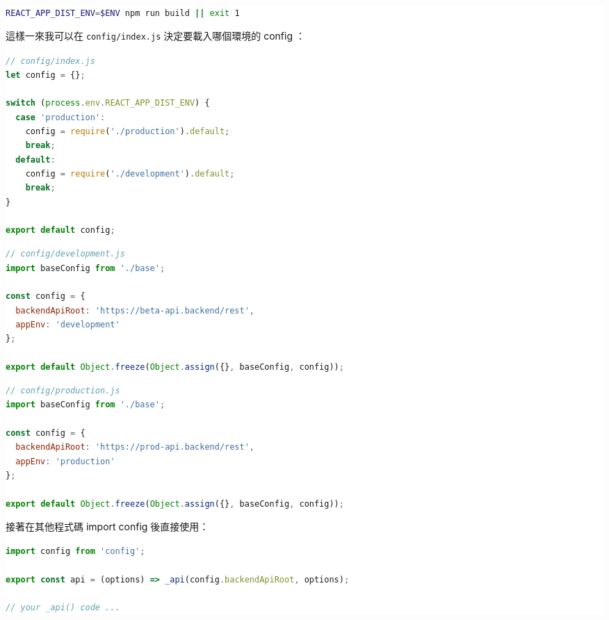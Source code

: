 ```bash
REACT_APP_DIST_ENV=$ENV npm run build || exit 1
```

這樣一來我可以在 `config/index.js` 決定要載入哪個環境的 config ：

```js
// config/index.js
let config = {};

switch (process.env.REACT_APP_DIST_ENV) {
  case 'production':
    config = require('./production').default;
    break;
  default:
    config = require('./development').default;
    break;
}

export default config;
```

```js
// config/development.js
import baseConfig from './base';

const config = {
  backendApiRoot: 'https://beta-api.backend/rest',
  appEnv: 'development'
};

export default Object.freeze(Object.assign({}, baseConfig, config));
```

```js
// config/production.js
import baseConfig from './base';

const config = {
  backendApiRoot: 'https://prod-api.backend/rest',
  appEnv: 'production'
};

export default Object.freeze(Object.assign({}, baseConfig, config));
```

接著在其他程式碼 import config 後直接使用：

```js
import config from 'config';

export const api = (options) => _api(config.backendApiRoot, options);

// your _api() code ...
```

